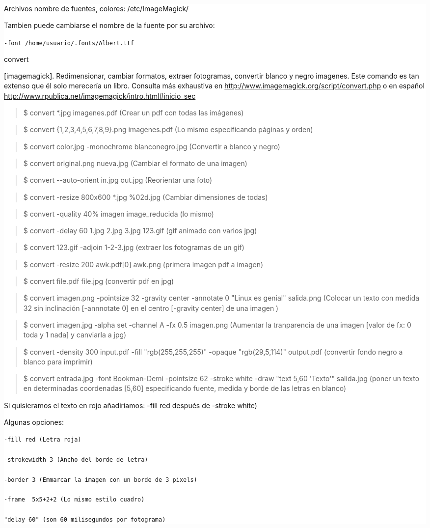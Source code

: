 Archivos nombre de fuentes, colores: /etc/ImageMagick/

Tambien puede cambiarse el nombre de la fuente por su archivo:

	-font /home/usuario/.fonts/Albert.ttf

convert

[imagemagick]. Redimensionar, cambiar formatos, extraer fotogramas, convertir blanco y negro imagenes. Este comando es tan extenso que él solo merecería un libro. Consulta más exhaustiva en <http://www.imagemagick.org/script/convert.php> o en español <http://www.rpublica.net/imagemagick/intro.html#inicio_sec>

>$ convert *.jpg imagenes.pdf        (Crear un pdf con todas las imágenes)

>$ convert {1,2,3,4,5,6,7,8,9}.png imagenes.pdf (Lo mismo especificando páginas y orden)

>$ convert color.jpg -monochrome blanconegro.jpg (Convertir a blanco y negro)

>$ convert original.png nueva.jpg        (Cambiar el formato de una imagen)

>$ convert --auto-orient in.jpg out.jpg  (Reorientar una foto)

>$ convert -resize 800x600 *.jpg %02d.jpg (Cambiar dimensiones de todas)

>$ convert -quality 40% imagen image_reducida         (lo mismo)

>$ convert -delay 60 1.jpg 2.jpg 3.jpg 123.gif (gif animado con varios jpg)

>$ convert 123.gif -adjoin 1-2-3.jpg     (extraer los fotogramas de un gif)

>$ convert -resize 200 awk.pdf[0] awk.png (primera imagen pdf a imagen)

>$ convert file.pdf file.jpg  (convertir pdf en jpg)

>$ convert imagen.png -pointsize 32 -gravity center -annotate 0 "Linux es genial" salida.png (Colocar un texto con medida 32 sin inclinación [-annnotate 0] en el centro [-gravity center] de una imagen )

>$ convert imagen.jpg -alpha set -channel A -fx 0.5 imagen.png (Aumentar la tranparencia de una imagen [valor de fx: 0 toda y 1 nada] y canviarla a jpg)

>$ convert -density 300 input.pdf -fill "rgb(255,255,255)" -opaque "rgb(29,5,114)" output.pdf  (convertir fondo negro a blanco para imprimir)

>$ convert entrada.jpg -font Bookman-Demi -pointsize 62 -stroke white -draw "text 5,60 'Texto'" salida.jpg (poner un texto en determinadas coordenadas [5,60] especificando fuente, medida y borde de las letras en blanco)

Si quisieramos el texto en rojo añadiríamos: -fill red después de -stroke white)

Algunas opciones:

	-fill red (Letra roja)

	-strokewidth 3 (Ancho del borde de letra)

	-border 3 (Emmarcar la imagen con un borde de 3 pixels)

	-frame  5x5+2+2 (Lo mismo estilo cuadro)

	"delay 60" (son 60 milisegundos por fotograma)
